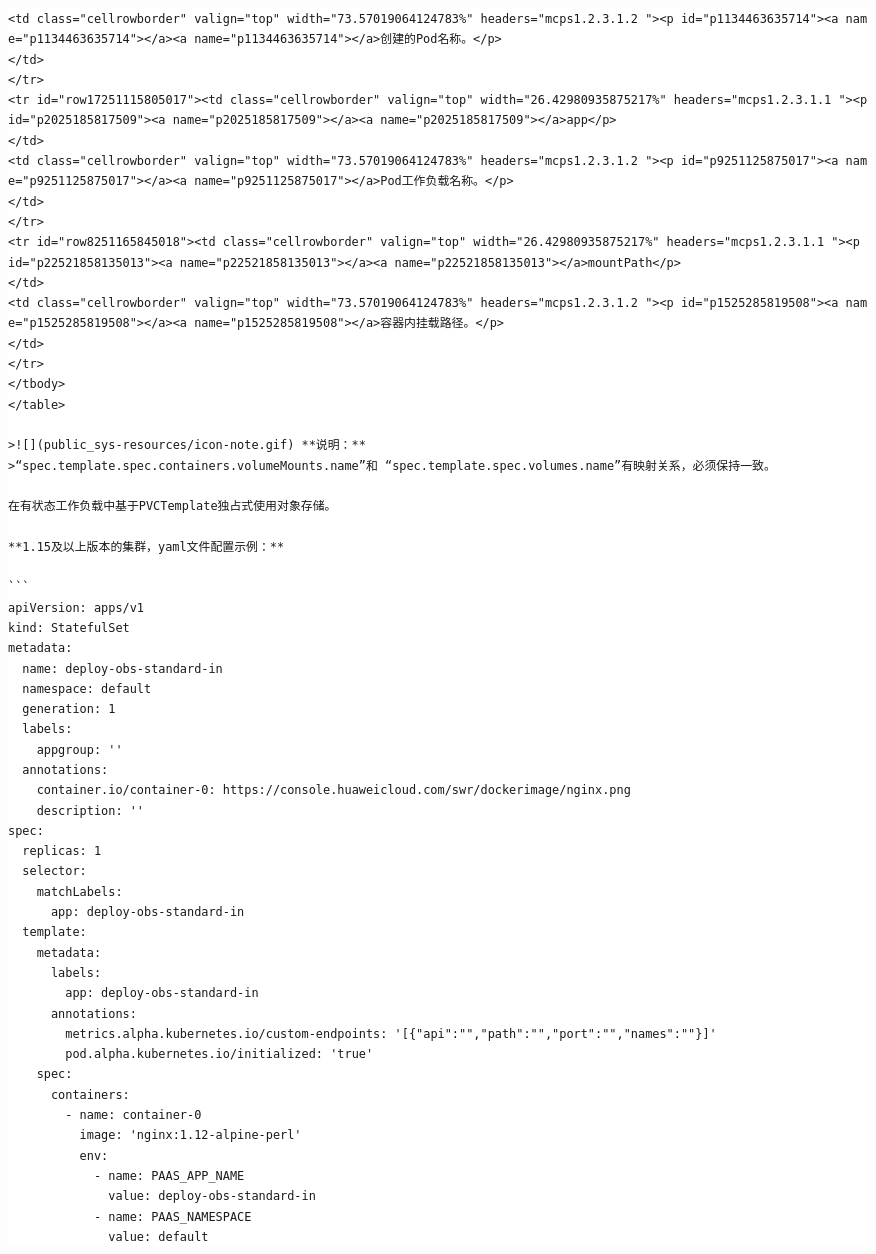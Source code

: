     <td class="cellrowborder" valign="top" width="73.57019064124783%" headers="mcps1.2.3.1.2 "><p id="p1134463635714"><a name="p1134463635714"></a><a name="p1134463635714"></a>创建的Pod名称。</p>
    </td>
    </tr>
    <tr id="row17251115805017"><td class="cellrowborder" valign="top" width="26.42980935875217%" headers="mcps1.2.3.1.1 "><p id="p2025185817509"><a name="p2025185817509"></a><a name="p2025185817509"></a>app</p>
    </td>
    <td class="cellrowborder" valign="top" width="73.57019064124783%" headers="mcps1.2.3.1.2 "><p id="p9251125875017"><a name="p9251125875017"></a><a name="p9251125875017"></a>Pod工作负载名称。</p>
    </td>
    </tr>
    <tr id="row8251165845018"><td class="cellrowborder" valign="top" width="26.42980935875217%" headers="mcps1.2.3.1.1 "><p id="p22521858135013"><a name="p22521858135013"></a><a name="p22521858135013"></a>mountPath</p>
    </td>
    <td class="cellrowborder" valign="top" width="73.57019064124783%" headers="mcps1.2.3.1.2 "><p id="p1525285819508"><a name="p1525285819508"></a><a name="p1525285819508"></a>容器内挂载路径。</p>
    </td>
    </tr>
    </tbody>
    </table>

    >![](public_sys-resources/icon-note.gif) **说明：** 
    >“spec.template.spec.containers.volumeMounts.name”和 “spec.template.spec.volumes.name”有映射关系，必须保持一致。

    在有状态工作负载中基于PVCTemplate独占式使用对象存储。

    **1.15及以上版本的集群，yaml文件配置示例：**

    ```
    apiVersion: apps/v1
    kind: StatefulSet
    metadata:
      name: deploy-obs-standard-in
      namespace: default
      generation: 1
      labels:
        appgroup: ''
      annotations:
        container.io/container-0: https://console.huaweicloud.com/swr/dockerimage/nginx.png
        description: ''
    spec:
      replicas: 1
      selector:
        matchLabels:
          app: deploy-obs-standard-in
      template:
        metadata:
          labels:
            app: deploy-obs-standard-in
          annotations:
            metrics.alpha.kubernetes.io/custom-endpoints: '[{"api":"","path":"","port":"","names":""}]'
            pod.alpha.kubernetes.io/initialized: 'true'
        spec:
          containers:
            - name: container-0
              image: 'nginx:1.12-alpine-perl'
              env:
                - name: PAAS_APP_NAME
                  value: deploy-obs-standard-in
                - name: PAAS_NAMESPACE
                  value: default